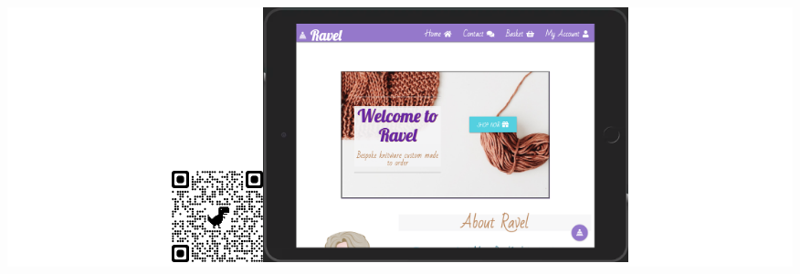 <div align="center"><img width="100px" src="documents/screenshots/qr.png" alt="qrcode"></span><span><img width="400px" class="align-center" src="documents/screenshots/ipad.png" alt="screenshot of ipad view"></span>